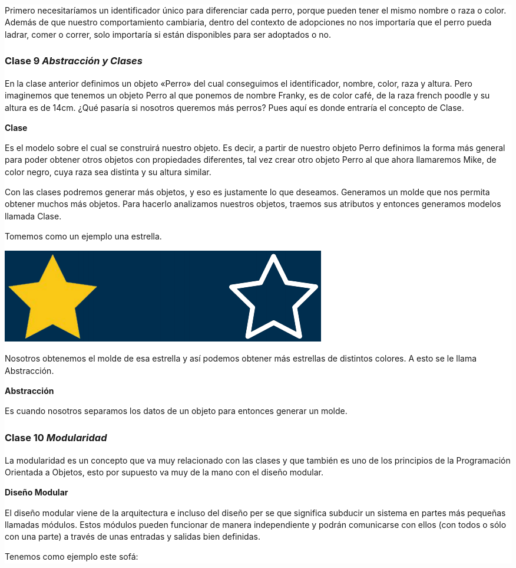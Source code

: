 Primero necesitaríamos un identificador único para diferenciar cada perro, porque pueden tener el mismo nombre o raza o color. Además de que nuestro comportamiento cambiaria, dentro del contexto de adopciones no nos importaría que el perro pueda ladrar, comer o correr, solo importaría si están disponibles para ser adoptados o no.

### Clase 9 *Abstracción y Clases*

En la clase anterior definimos un objeto «Perro» del cual conseguimos el identificador, nombre, color, raza y altura. Pero imaginemos que tenemos un objeto Perro al que ponemos de nombre Franky, es de color café, de la raza french poodle y su altura es de 14cm. ¿Qué pasaría si nosotros queremos más perros? Pues aquí es donde entraría el concepto de Clase.

**Clase**

Es el modelo sobre el cual se construirá nuestro objeto. Es decir, a partir de nuestro objeto Perro definimos la forma más general para poder obtener otros objetos con propiedades diferentes, tal vez crear otro objeto Perro al que ahora llamaremos Mike, de color negro, cuya raza sea distinta y su altura similar.

Con las clases podremos generar más objetos, y eso es justamente lo que deseamos. Generamos un molde que nos permita obtener muchos más objetos. Para hacerlo analizamos nuestros objetos, traemos sus atributos y entonces generamos modelos llamada Clase.

Tomemos como un ejemplo una estrella.

![src/POO_26.png](src/POO_26.png)

Nosotros obtenemos el molde de esa estrella y así podemos obtener más estrellas de distintos colores. A esto se le llama Abstracción.

**Abstracción**

Es cuando nosotros separamos los datos de un objeto para entonces generar un molde.

### Clase 10 *Modularidad*

La modularidad es un concepto que va muy relacionado con las clases y que también es uno de los principios de la Programación Orientada a Objetos, esto por supuesto va muy de la mano con el diseño modular.

**Diseño Modular**

El diseño modular viene de la arquitectura e incluso del diseño per se que significa subducir un sistema en partes más pequeñas llamadas módulos. Estos módulos pueden funcionar de manera independiente y podrán comunicarse con ellos (con todos o sólo con una parte) a través de unas entradas y salidas bien definidas.

Tenemos como ejemplo este sofá:
